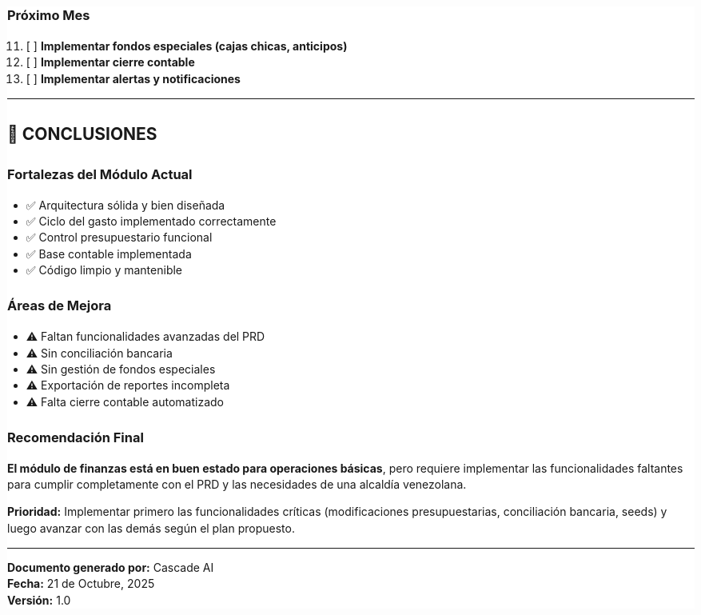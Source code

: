 ### Próximo Mes
11. [ ] **Implementar fondos especiales (cajas chicas, anticipos)**
12. [ ] **Implementar cierre contable**
13. [ ] **Implementar alertas y notificaciones**

---

## 📝 CONCLUSIONES

### Fortalezas del Módulo Actual
- ✅ Arquitectura sólida y bien diseñada
- ✅ Ciclo del gasto implementado correctamente
- ✅ Control presupuestario funcional
- ✅ Base contable implementada
- ✅ Código limpio y mantenible

### Áreas de Mejora
- ⚠️ Faltan funcionalidades avanzadas del PRD
- ⚠️ Sin conciliación bancaria
- ⚠️ Sin gestión de fondos especiales
- ⚠️ Exportación de reportes incompleta
- ⚠️ Falta cierre contable automatizado

### Recomendación Final
**El módulo de finanzas está en buen estado para operaciones básicas**, pero requiere implementar las funcionalidades faltantes para cumplir completamente con el PRD y las necesidades de una alcaldía venezolana. 

**Prioridad:** Implementar primero las funcionalidades críticas (modificaciones presupuestarias, conciliación bancaria, seeds) y luego avanzar con las demás según el plan propuesto.

---

**Documento generado por:** Cascade AI  
**Fecha:** 21 de Octubre, 2025  
**Versión:** 1.0
